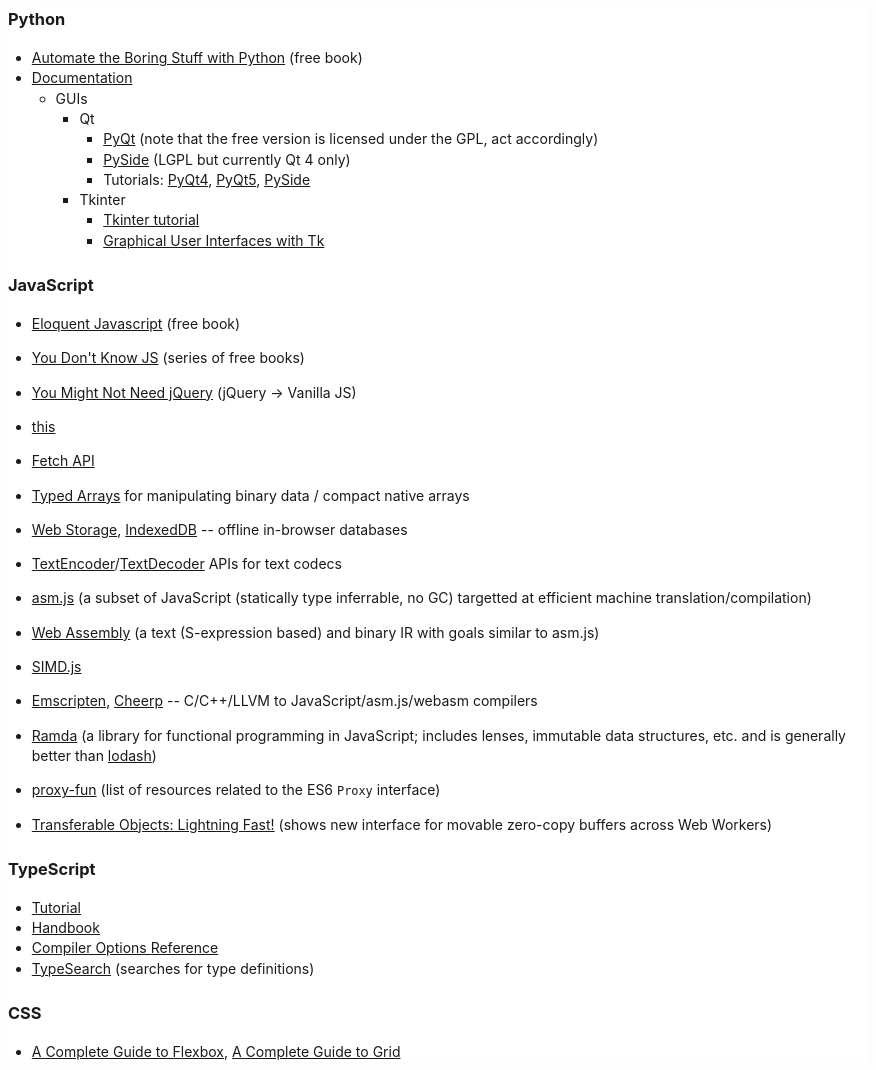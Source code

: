 
### Python
- [Automate the Boring Stuff with Python](https://automatetheboringstuff.com) (free book)
- [Documentation](https://docs.python.org/3)
  - GUIs
    - Qt
      - [PyQt](http://pyqt.sourceforge.net) (note that the free version is licensed under the GPL, act accordingly)
      - [PySide](https://wiki.qt.io/PySide) (LGPL but currently Qt 4 only)
      - Tutorials: [PyQt4](http://zetcode.com/gui/pyqt4), [PyQt5](http://zetcode.com/gui/pyqt5), [PySide](http://zetcode.com/gui/pysidetutorial)
    - Tkinter
      - [Tkinter tutorial](http://zetcode.com/gui/tkinter)
      - [Graphical User Interfaces with Tk](https://docs.python.org/3/library/tk.html)

### JavaScript
- [Eloquent Javascript](http://eloquentjavascript.net/) (free book)
- [You Don't Know JS](https://github.com/getify/You-Dont-Know-JS) (series of free books)
- [You Might Not Need jQuery](http://youmightnotneedjquery.com) (jQuery -> Vanilla JS)

- [this](https://developer.mozilla.org/en-US/docs/Web/JavaScript/Reference/Operators/this)
- [Fetch API](https://developer.mozilla.org/en-US/docs/Web/API/Fetch_API)
- [Typed Arrays](https://developer.mozilla.org/en-US/docs/Web/JavaScript/Typed_arrays) for manipulating binary data / compact native arrays
- [Web Storage](https://developer.mozilla.org/en-US/docs/Web/API/Web_Storage_API), [IndexedDB](https://en.wikipedia.org/wiki/Indexed_Database_API) -- offline in-browser databases
- [TextEncoder](https://developer.mozilla.org/en-US/docs/Web/API/TextEncoder)/[TextDecoder](https://developer.mozilla.org/en-US/docs/Web/API/TextDecoder) APIs for text codecs
- [asm.js](https://en.wikipedia.org/wiki/Asm.js) (a subset of JavaScript (statically type inferrable, no GC) targetted at efficient machine translation/compilation)
- [Web Assembly](http://webassembly.org/) (a text (S-expression based) and binary IR with goals similar to asm.js)
- [SIMD.js](https://developer.mozilla.org/en-US/docs/Web/JavaScript/Reference/Global_Objects/SIMD)
- [Emscripten](https://github.com/kripken/emscripten), [Cheerp](http://leaningtech.com/cheerp/) -- C/C++/LLVM to JavaScript/asm.js/webasm compilers
- [Ramda](http://ramdajs.com) (a library for functional programming in JavaScript; includes lenses, immutable data structures, etc. and is generally better than [lodash](https://lodash.com))
- [proxy-fun](https://github.com/mikaelbr/proxy-fun) (list of resources related to the ES6 `Proxy` interface)
- [Transferable Objects: Lightning Fast!](https://developers.google.com/web/updates/2011/12/Transferable-Objects-Lightning-Fast) (shows new interface for movable zero-copy buffers across Web Workers)

### TypeScript
- [Tutorial](https://www.typescriptlang.org/docs/tutorial.html)
- [Handbook](https://www.typescriptlang.org/docs/handbook/basic-types.html)
- [Compiler Options Reference](https://www.typescriptlang.org/docs/handbook/compiler-options.html)
- [TypeSearch](http://microsoft.github.io/TypeSearch) (searches for type definitions)

### CSS
- [A Complete Guide to Flexbox](https://css-tricks.com/snippets/css/a-guide-to-flexbox/), [A Complete Guide to Grid](https://css-tricks.com/snippets/css/complete-guide-grid/)
